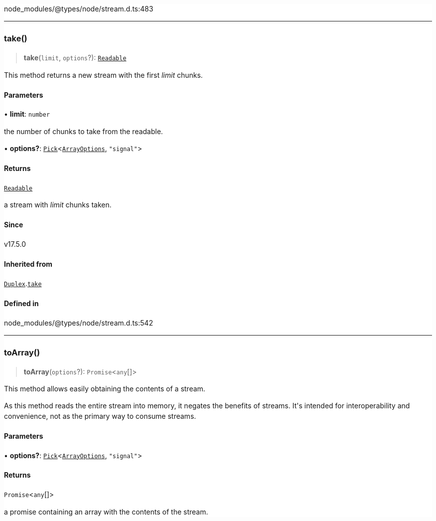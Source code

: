 node\_modules/@types/node/stream.d.ts:483

***

### take()

> **take**(`limit`, `options`?): [`Readable`](Readable.md)

This method returns a new stream with the first *limit* chunks.

#### Parameters

• **limit**: `number`

the number of chunks to take from the readable.

• **options?**: [`Pick`](../type-aliases/Pick.md)\<[`ArrayOptions`](../interfaces/ArrayOptions.md), `"signal"`\>

#### Returns

[`Readable`](Readable.md)

a stream with *limit* chunks taken.

#### Since

v17.5.0

#### Inherited from

[`Duplex`](Duplex.md).[`take`](Duplex.md#take)

#### Defined in

node\_modules/@types/node/stream.d.ts:542

***

### toArray()

> **toArray**(`options`?): `Promise`\<`any`[]\>

This method allows easily obtaining the contents of a stream.

As this method reads the entire stream into memory, it negates the benefits of streams. It's intended
for interoperability and convenience, not as the primary way to consume streams.

#### Parameters

• **options?**: [`Pick`](../type-aliases/Pick.md)\<[`ArrayOptions`](../interfaces/ArrayOptions.md), `"signal"`\>

#### Returns

`Promise`\<`any`[]\>

a promise containing an array with the contents of the stream.
